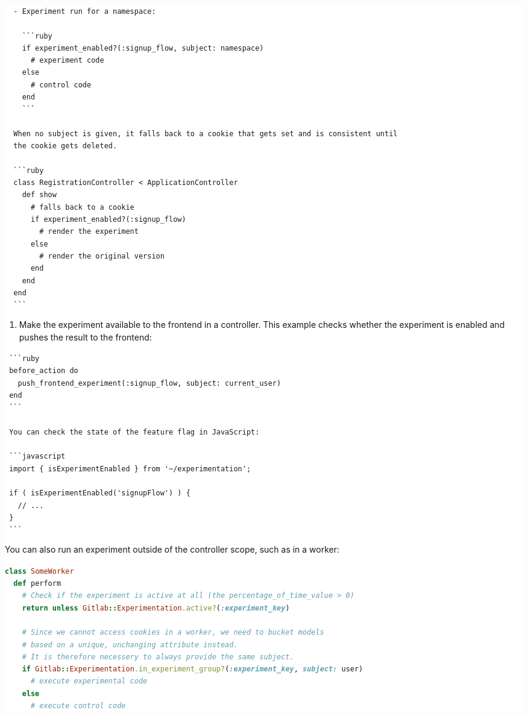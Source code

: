       - Experiment run for a namespace:

        ```ruby
        if experiment_enabled?(:signup_flow, subject: namespace)
          # experiment code
        else
          # control code
        end
        ```

      When no subject is given, it falls back to a cookie that gets set and is consistent until
      the cookie gets deleted.

      ```ruby
      class RegistrationController < ApplicationController
        def show
          # falls back to a cookie
          if experiment_enabled?(:signup_flow)
            # render the experiment
          else
            # render the original version
          end
        end
      end
      ```

   1. Make the experiment available to the frontend in a controller. This example
      checks whether the experiment is enabled and pushes the result to the frontend:

     ```ruby
     before_action do
       push_frontend_experiment(:signup_flow, subject: current_user)
     end
     ```

     You can check the state of the feature flag in JavaScript:

     ```javascript
     import { isExperimentEnabled } from '~/experimentation';

     if ( isExperimentEnabled('signupFlow') ) {
       // ...
     }
     ```

You can also run an experiment outside of the controller scope, such as in a worker:

```ruby
class SomeWorker
  def perform
    # Check if the experiment is active at all (the percentage_of_time_value > 0)
    return unless Gitlab::Experimentation.active?(:experiment_key)

    # Since we cannot access cookies in a worker, we need to bucket models
    # based on a unique, unchanging attribute instead.
    # It is therefore necessery to always provide the same subject.
    if Gitlab::Experimentation.in_experiment_group?(:experiment_key, subject: user)
      # execute experimental code
    else
      # execute control code
```